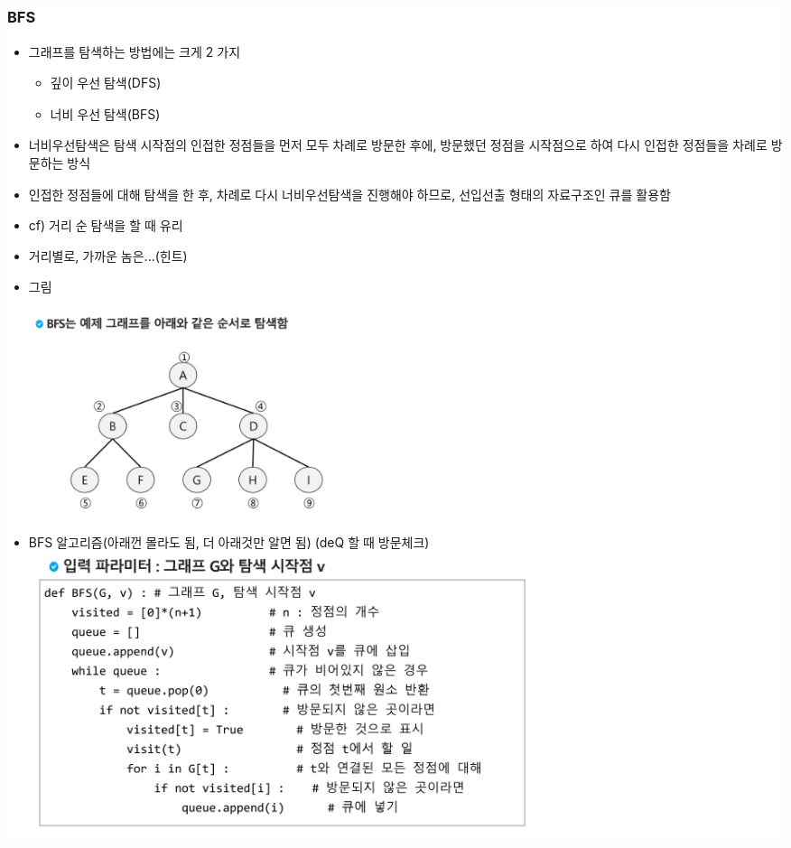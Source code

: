 ### BFS

- 그래프를 탐색하는 방법에는 크게 2 가지
  
  - 깊이 우선 탐색(DFS)
  
  - 너비 우선 탐색(BFS) 

- 너비우선탐색은 탐색 시작점의 인접한 정점들을 먼저 모두 차례로 방문한 후에, 방문했던 정점을 시작점으로 하여 다시 인접한 정점들을 차례로 방문하는 방식

- 인접한 정점들에 대해 탐색을 한 후, 차례로 다시 너비우선탐색을 진행해야 하므로, 선입선출 형태의 자료구조인 큐를 활용함

- cf) 거리 순 탐색을 할 때 유리

- 거리별로, 가까운 놈은...(힌트)

- 그림
  
  <img src="0817_0818_assets/2023-08-18-09-06-05-image.png" title="" alt="" width="354">

- BFS 알고리즘(아래껀 몰라도 됨, 더 아래것만 알면 됨)
  (deQ 할 때 방문체크)
  ![](0817_0818_assets/2023-08-18-09-09-36-image.png)
